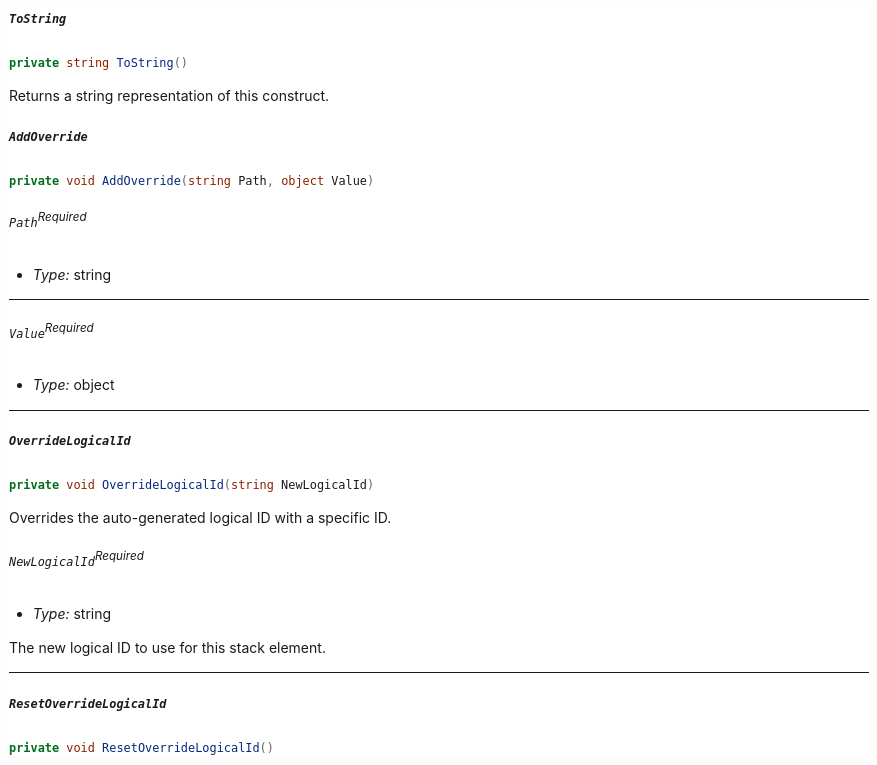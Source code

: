 
##### `ToString` <a name="ToString" id="@cdktf/provider-azuread.provider.AzureadProvider.toString"></a>

```csharp
private string ToString()
```

Returns a string representation of this construct.

##### `AddOverride` <a name="AddOverride" id="@cdktf/provider-azuread.provider.AzureadProvider.addOverride"></a>

```csharp
private void AddOverride(string Path, object Value)
```

###### `Path`<sup>Required</sup> <a name="Path" id="@cdktf/provider-azuread.provider.AzureadProvider.addOverride.parameter.path"></a>

- *Type:* string

---

###### `Value`<sup>Required</sup> <a name="Value" id="@cdktf/provider-azuread.provider.AzureadProvider.addOverride.parameter.value"></a>

- *Type:* object

---

##### `OverrideLogicalId` <a name="OverrideLogicalId" id="@cdktf/provider-azuread.provider.AzureadProvider.overrideLogicalId"></a>

```csharp
private void OverrideLogicalId(string NewLogicalId)
```

Overrides the auto-generated logical ID with a specific ID.

###### `NewLogicalId`<sup>Required</sup> <a name="NewLogicalId" id="@cdktf/provider-azuread.provider.AzureadProvider.overrideLogicalId.parameter.newLogicalId"></a>

- *Type:* string

The new logical ID to use for this stack element.

---

##### `ResetOverrideLogicalId` <a name="ResetOverrideLogicalId" id="@cdktf/provider-azuread.provider.AzureadProvider.resetOverrideLogicalId"></a>

```csharp
private void ResetOverrideLogicalId()
```
